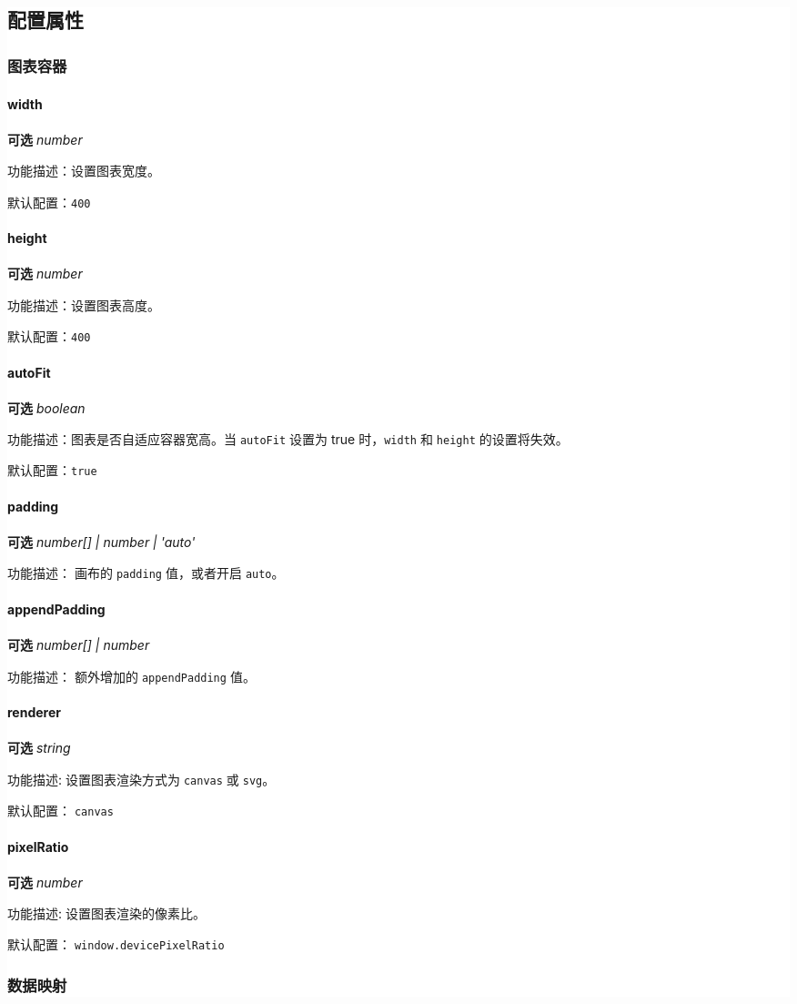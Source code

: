## 配置属性

### 图表容器

#### width

<description>**可选** _number_</description>

功能描述：设置图表宽度。

默认配置：`400`

#### height

<description>**可选** _number_</description>

功能描述：设置图表高度。

默认配置：`400`

#### autoFit

<description>**可选** _boolean_</description>

功能描述：图表是否自适应容器宽高。当 `autoFit` 设置为 true 时，`width` 和 `height` 的设置将失效。

默认配置：`true`

#### padding

<description>**可选** _number\[] | number | 'auto'_</description>

功能描述： 画布的 `padding` 值，或者开启 `auto`。

#### appendPadding

<description>**可选** _number\[] | number_</description>

功能描述： 额外增加的 `appendPadding` 值。

#### renderer

<description>**可选** _string_</description>

功能描述: 设置图表渲染方式为 `canvas` 或 `svg`。

默认配置： `canvas`

#### pixelRatio

<description>**可选** _number_</description>

功能描述: 设置图表渲染的像素比。

默认配置： `window.devicePixelRatio`


### 数据映射
